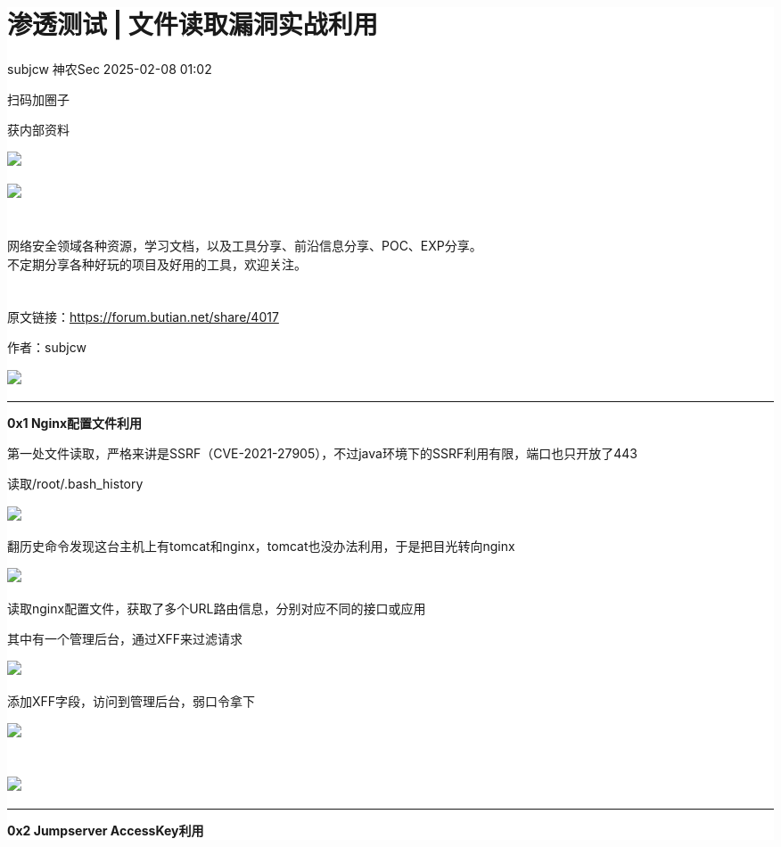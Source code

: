 #  渗透测试 | 文件读取漏洞实战利用   
subjcw  神农Sec   2025-02-08 01:02  
  
扫码加圈子  
  
获内部资料  
  
![](https://mmbiz.qpic.cn/sz_mmbiz_jpg/b7iaH1LtiaKWXLicr9MthUBGib1nvDibDT4r6iaK4cQvn56iako5nUwJ9MGiaXFdhNMurGdFLqbD9Rs3QxGrHTAsWKmc1w/640?wx_fmt=jpeg&from=appmsg "")  
  
  
![](https://mmbiz.qpic.cn/mmbiz_png/b96CibCt70iaaJcib7FH02wTKvoHALAMw4fchVnBLMw4kTQ7B9oUy0RGfiacu34QEZgDpfia0sVmWrHcDZCV1Na5wDQ/640?wx_fmt=png&wxfrom=13&wx_lazy=1&wx_co=1&tp=wxpic "")  
  
  
#   
  
网络安全领域各种资源，学习文档，以及工具分享、前沿信息分享、POC、EXP分享。  
不定期分享各种好玩的项目及好用的工具，欢迎关注。  
#   
  
原文链接：https://forum.butian.net/share/4017  
  
作者：subjcw  
  
  
![](https://mmbiz.qpic.cn/mmbiz_png/iabIwdjuHp2VkevXU9Iiad0pl0dnkk6GmAQNiaqmb1kKX2NGKhaGF7m8UicdyCp9agykgzj7pNN1oEw4b3QLvFbibzQ/640?wx_fmt=png&from=appmsg&wxfrom=13&wx_lazy=1&wx_co=1&tp=wxpic "")  
  
****  
**0x1 Nginx配置文件利用**  
  
  
第一处文件读取，严格来讲是SSRF（CVE-2021-27905），不过java环境下的SSRF利用有限，端口也只开放了443  
  
读取/root/.bash_history  
  
![](https://mmbiz.qpic.cn/sz_mmbiz_png/b7iaH1LtiaKWV8qyMI74EoljlZJD0Gxic1LTtz24Boo3qdkjLROLjeMojNHo5G5YBXsoHn2gJQJcJvMq35ic3RUH7Q/640?wx_fmt=png&from=appmsg "")  
  
翻历史命令发现这台主机上有tomcat和nginx，tomcat也没办法利用，于是把目光转向nginx  
  
![](https://mmbiz.qpic.cn/sz_mmbiz_png/b7iaH1LtiaKWV8qyMI74EoljlZJD0Gxic1LhZzZcCjmA2iaSYURibgGL1HJ8bqvHUpAjx1hLaDiaDZiaswsrIEbkdzjaA/640?wx_fmt=png&from=appmsg "")  
  
读取nginx配置文件，获取了多个URL路由信息，分别对应不同的接口或应用  
  
其中有一个管理后台，通过XFF来过滤请求  
  
![](https://mmbiz.qpic.cn/sz_mmbiz_png/b7iaH1LtiaKWV8qyMI74EoljlZJD0Gxic1LibGZFJOf55DdDicVm4tDrQ865wCmvr0mBv0Qtyibodud7RiaMag44vib71g/640?wx_fmt=png&from=appmsg "")  
  
添加XFF字段，访问到管理后台，弱口令拿下  
  
![](https://mmbiz.qpic.cn/sz_mmbiz_png/b7iaH1LtiaKWV8qyMI74EoljlZJD0Gxic1LeAaNENzlVqqFtzqjaOoJ6ibl0XLnYUEianlmh2BF57bD6q3ticLmeuZsQ/640?wx_fmt=png&from=appmsg "")  
#   
  
![](https://mmbiz.qpic.cn/mmbiz_png/iabIwdjuHp2VkevXU9Iiad0pl0dnkk6GmAQNiaqmb1kKX2NGKhaGF7m8UicdyCp9agykgzj7pNN1oEw4b3QLvFbibzQ/640?wx_fmt=png&from=appmsg&wxfrom=13&wx_lazy=1&wx_co=1&tp=wxpic "")  
  
****  
**0x2 Jumpserver AccessKey利用**  
  